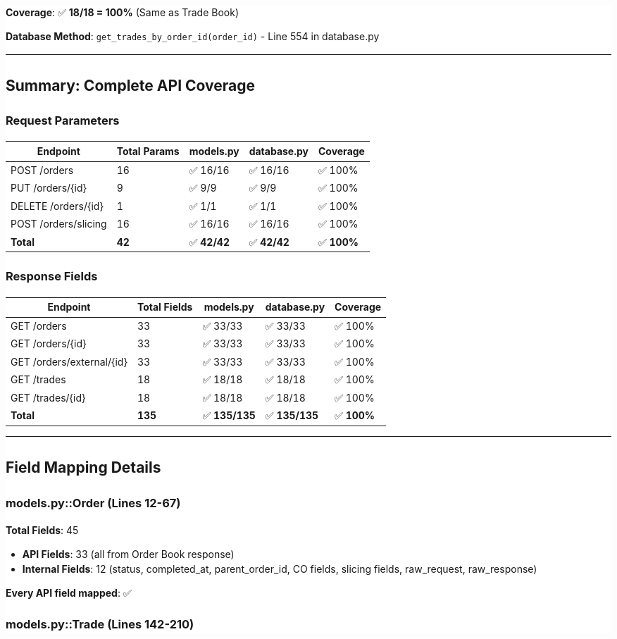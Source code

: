 **Coverage**: ✅ **18/18 = 100%** (Same as Trade Book)

**Database Method**: `get_trades_by_order_id(order_id)` - Line 554 in database.py

---

## Summary: Complete API Coverage

### Request Parameters

| Endpoint | Total Params | models.py | database.py | Coverage |
|----------|--------------|-----------|-------------|----------|
| POST /orders | 16 | ✅ 16/16 | ✅ 16/16 | ✅ 100% |
| PUT /orders/{id} | 9 | ✅ 9/9 | ✅ 9/9 | ✅ 100% |
| DELETE /orders/{id} | 1 | ✅ 1/1 | ✅ 1/1 | ✅ 100% |
| POST /orders/slicing | 16 | ✅ 16/16 | ✅ 16/16 | ✅ 100% |
| **Total** | **42** | ✅ **42/42** | ✅ **42/42** | ✅ **100%** |

### Response Fields

| Endpoint | Total Fields | models.py | database.py | Coverage |
|----------|--------------|-----------|-------------|----------|
| GET /orders | 33 | ✅ 33/33 | ✅ 33/33 | ✅ 100% |
| GET /orders/{id} | 33 | ✅ 33/33 | ✅ 33/33 | ✅ 100% |
| GET /orders/external/{id} | 33 | ✅ 33/33 | ✅ 33/33 | ✅ 100% |
| GET /trades | 18 | ✅ 18/18 | ✅ 18/18 | ✅ 100% |
| GET /trades/{id} | 18 | ✅ 18/18 | ✅ 18/18 | ✅ 100% |
| **Total** | **135** | ✅ **135/135** | ✅ **135/135** | ✅ **100%** |

---

## Field Mapping Details

### models.py::Order (Lines 12-67)

**Total Fields**: 45
- **API Fields**: 33 (all from Order Book response)
- **Internal Fields**: 12 (status, completed_at, parent_order_id, CO fields, slicing fields, raw_request, raw_response)

**Every API field mapped**: ✅

### models.py::Trade (Lines 142-210)
